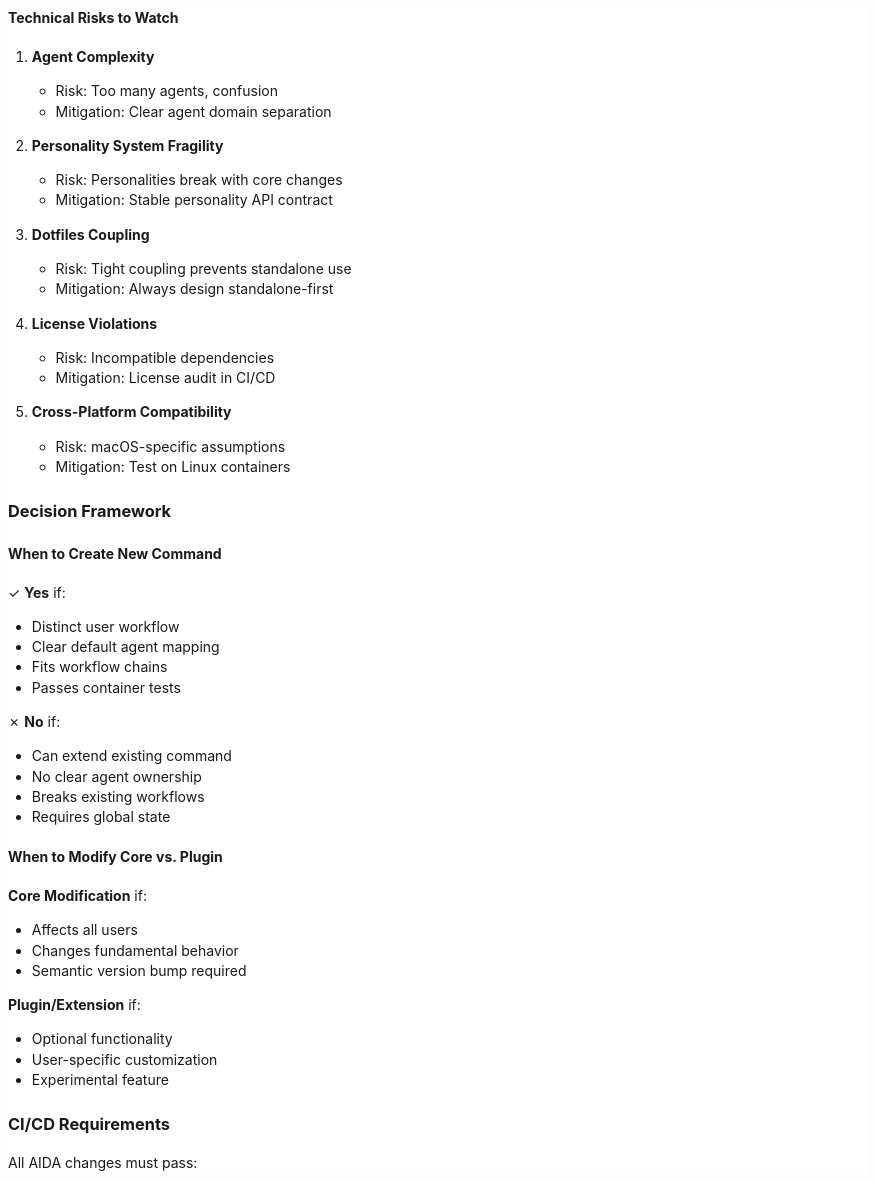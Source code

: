 #### Technical Risks to Watch

1. **Agent Complexity**
   - Risk: Too many agents, confusion
   - Mitigation: Clear agent domain separation

2. **Personality System Fragility**
   - Risk: Personalities break with core changes
   - Mitigation: Stable personality API contract

3. **Dotfiles Coupling**
   - Risk: Tight coupling prevents standalone use
   - Mitigation: Always design standalone-first

4. **License Violations**
   - Risk: Incompatible dependencies
   - Mitigation: License audit in CI/CD

5. **Cross-Platform Compatibility**
   - Risk: macOS-specific assumptions
   - Mitigation: Test on Linux containers

### Decision Framework

#### When to Create New Command

✓ **Yes** if:

- Distinct user workflow
- Clear default agent mapping
- Fits workflow chains
- Passes container tests

✗ **No** if:

- Can extend existing command
- No clear agent ownership
- Breaks existing workflows
- Requires global state

#### When to Modify Core vs. Plugin

**Core Modification** if:

- Affects all users
- Changes fundamental behavior
- Semantic version bump required

**Plugin/Extension** if:

- Optional functionality
- User-specific customization
- Experimental feature

### CI/CD Requirements

All AIDA changes must pass:
